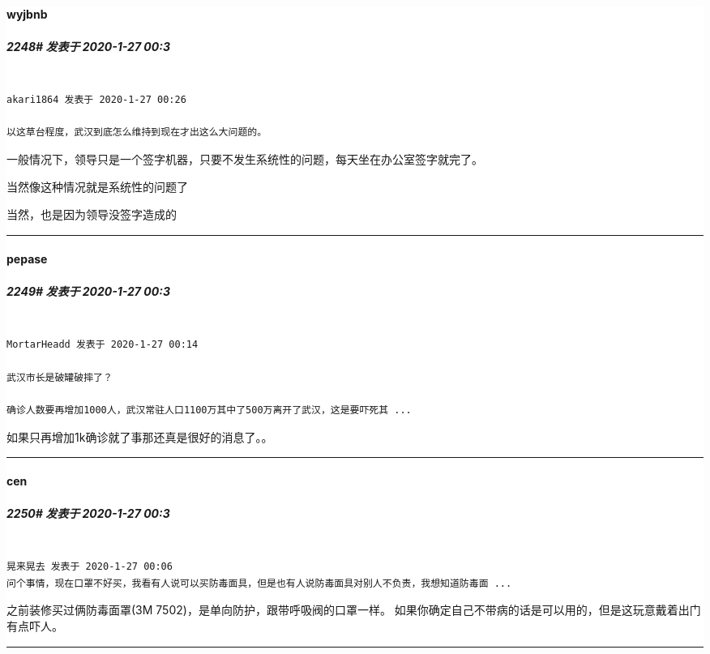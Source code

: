 ####  wyjbnb
##### 2248#       发表于 2020-1-27 00:3


```

akari1864 发表于 2020-1-27 00:26

以这草台程度，武汉到底怎么维持到现在才出这么大问题的。

```


一般情况下，领导只是一个签字机器，只要不发生系统性的问题，每天坐在办公室签字就完了。

当然像这种情况就是系统性的问题了

当然，也是因为领导没签字造成的


-----

####  pepase
##### 2249#       发表于 2020-1-27 00:3


```

MortarHeadd 发表于 2020-1-27 00:14

武汉市长是破罐破摔了？

确诊人数要再增加1000人，武汉常驻人口1100万其中了500万离开了武汉，这是要吓死其 ...

```


如果只再增加1k确诊就了事那还真是很好的消息了。。


-----

####  cen
##### 2250#       发表于 2020-1-27 00:3


```

晃来晃去 发表于 2020-1-27 00:06
问个事情，现在口罩不好买，我看有人说可以买防毒面具，但是也有人说防毒面具对别人不负责，我想知道防毒面 ...

```


之前装修买过俩防毒面罩(3M 7502)，是单向防护，跟带呼吸阀的口罩一样。
如果你确定自己不带病的话是可以用的，但是这玩意戴着出门有点吓人。


-----
